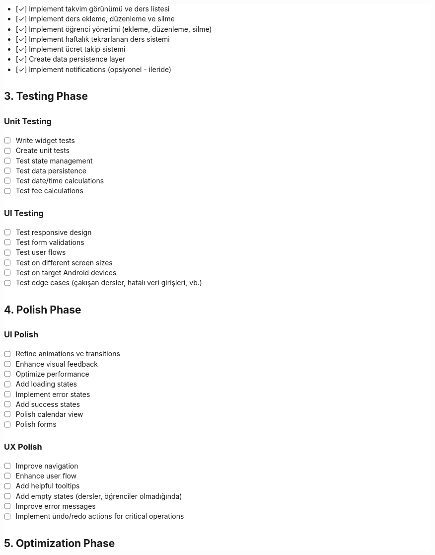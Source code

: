 - [✓] Implement takvim görünümü ve ders listesi
- [✓] Implement ders ekleme, düzenleme ve silme
- [✓] Implement öğrenci yönetimi (ekleme, düzenleme, silme)
- [✓] Implement haftalık tekrarlanan ders sistemi
- [✓] Implement ücret takip sistemi
- [✓] Create data persistence layer
- [✓] Implement notifications (opsiyonel - ileride)

## 3. Testing Phase

### Unit Testing

- [ ] Write widget tests
- [ ] Create unit tests
- [ ] Test state management
- [ ] Test data persistence
- [ ] Test date/time calculations
- [ ] Test fee calculations

### UI Testing

- [ ] Test responsive design
- [ ] Test form validations
- [ ] Test user flows
- [ ] Test on different screen sizes
- [ ] Test on target Android devices
- [ ] Test edge cases (çakışan dersler, hatalı veri girişleri, vb.)

## 4. Polish Phase

### UI Polish

- [ ] Refine animations ve transitions
- [ ] Enhance visual feedback
- [ ] Optimize performance
- [ ] Add loading states
- [ ] Implement error states
- [ ] Add success states
- [ ] Polish calendar view
- [ ] Polish forms

### UX Polish

- [ ] Improve navigation
- [ ] Enhance user flow
- [ ] Add helpful tooltips
- [ ] Add empty states (dersler, öğrenciler olmadığında)
- [ ] Improve error messages
- [ ] Implement undo/redo actions for critical operations

## 5. Optimization Phase
